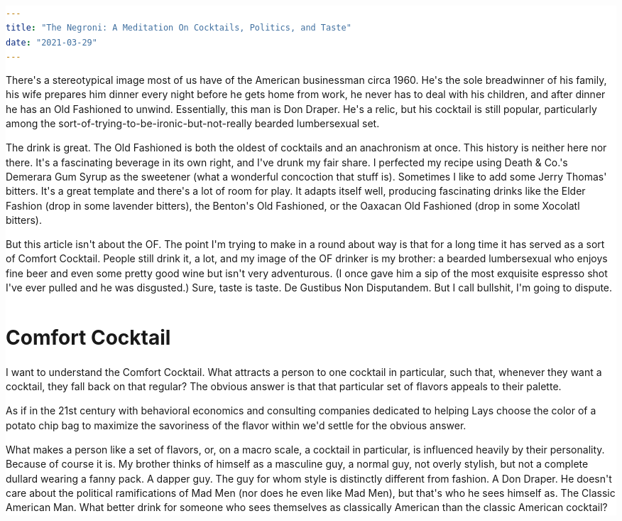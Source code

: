 ```yaml
---
title: "The Negroni: A Meditation On Cocktails, Politics, and Taste"
date: "2021-03-29"
---
```


There's a stereotypical image most of us have of the American businessman circa 1960.
He's the sole breadwinner of his family, his wife prepares him dinner
every night before he gets home from work, he never has to deal with his
children, and after dinner he has an Old Fashioned to unwind. Essentially, this
man is Don Draper. He's a relic, but his cocktail is still popular, particularly
among the sort-of-trying-to-be-ironic-but-not-really bearded lumbersexual set.

The drink is great. The Old Fashioned is both the oldest of cocktails and an
anachronism at once. This history is neither here nor there. It's a fascinating
beverage in its own right, and I've drunk my fair share. I perfected my recipe
using Death & Co.'s Demerara Gum Syrup as the sweetener (what a wonderful
concoction that stuff is). Sometimes I like to add some Jerry Thomas' bitters.
It's a great template and there's a lot of room for play. It adapts itself well,
producing fascinating drinks like the Elder Fashion (drop in some lavender
bitters), the Benton's Old Fashioned, or the Oaxacan Old Fashioned (drop in some
Xocolatl bitters).

But this article isn't about the OF. The point I'm trying to make in a round
about way is that for a long time it has served as a sort of Comfort Cocktail.
People still drink it, a lot, and my image of the OF drinker is my brother: a
bearded lumbersexual who enjoys fine beer and even some pretty good wine but
isn't very adventurous. (I once gave him a sip of the most exquisite espresso
shot I've ever pulled and he was disgusted.) Sure, taste is taste. De Gustibus
Non Disputandem. But I call bullshit, I'm going to dispute.

# Comfort Cocktail

I want to understand the Comfort Cocktail. What attracts a person to one
cocktail in particular, such that, whenever they want a cocktail, they fall back
on that regular? The obvious answer is that that particular set of flavors
appeals to their palette.

As if in the 21st century with behavioral economics and consulting companies
dedicated to helping Lays choose the color of a potato chip bag to maximize the
savoriness of the flavor within we'd settle for the obvious answer.

What makes a person like a set of flavors, or, on a macro scale, a cocktail in
particular, is influenced heavily by their personality. Because of course it is.
My brother thinks of himself as a masculine guy, a normal guy, not overly
stylish, but not a complete dullard wearing a fanny pack. A dapper guy. The guy
for whom style is distinctly different from fashion. A Don Draper. He doesn't
care about the political ramifications of Mad Men (nor does he even like Mad
Men), but that's who he sees himself as. The Classic American Man. What better
drink for someone who sees themselves as classically American than the classic
American cocktail?
